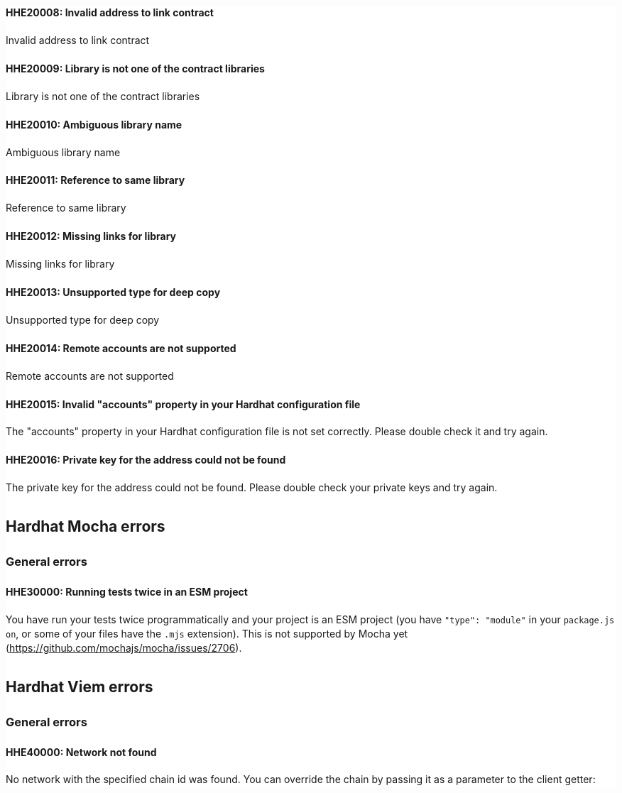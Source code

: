 #### HHE20008: Invalid address to link contract
Invalid address to link contract

#### HHE20009: Library is not one of the contract libraries
Library is not one of the contract libraries

#### HHE20010: Ambiguous library name
Ambiguous library name

#### HHE20011: Reference to same library
Reference to same library

#### HHE20012: Missing links for library
Missing links for library

#### HHE20013: Unsupported type for deep copy
Unsupported type for deep copy

#### HHE20014: Remote accounts are not supported
Remote accounts are not supported

#### HHE20015: Invalid "accounts" property in your Hardhat configuration file
The "accounts" property in your Hardhat configuration file is not set correctly. Please double check it and try again.

#### HHE20016: Private key for the address could not be found
The private key for the address could not be found. Please double check your private keys and try again.


## Hardhat Mocha errors


### General errors

#### HHE30000: Running tests twice in an ESM project
You have run your tests twice programmatically and your project is an ESM project (you have `"type": "module"` in your `package.json`, or some of your files have the `.mjs` extension). This is not supported by Mocha yet (https://github.com/mochajs/mocha/issues/2706).


## Hardhat Viem errors


### General errors

#### HHE40000: Network not found
No network with the specified chain id was found. You can override the chain by passing it as a parameter to the client getter:
